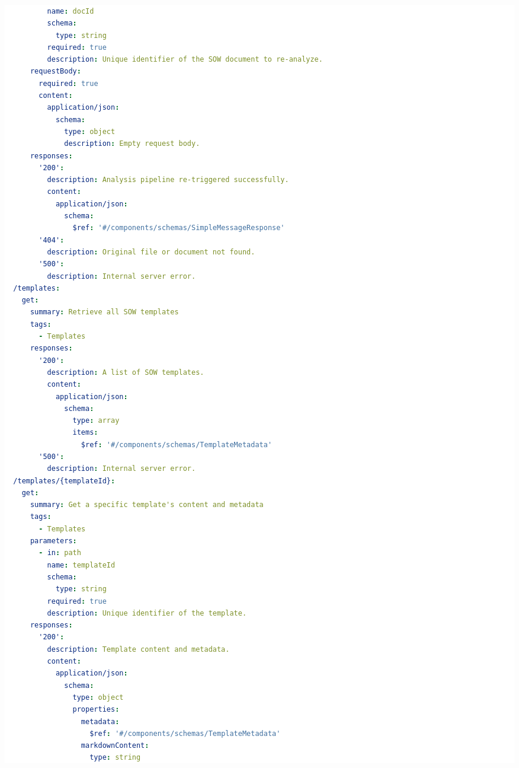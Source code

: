 ```yaml
          name: docId
          schema:
            type: string
          required: true
          description: Unique identifier of the SOW document to re-analyze.
      requestBody:
        required: true
        content:
          application/json:
            schema:
              type: object
              description: Empty request body.
      responses:
        '200':
          description: Analysis pipeline re-triggered successfully.
          content:
            application/json:
              schema:
                $ref: '#/components/schemas/SimpleMessageResponse'
        '404':
          description: Original file or document not found.
        '500':
          description: Internal server error.
  /templates:
    get:
      summary: Retrieve all SOW templates
      tags:
        - Templates
      responses:
        '200':
          description: A list of SOW templates.
          content:
            application/json:
              schema:
                type: array
                items:
                  $ref: '#/components/schemas/TemplateMetadata'
        '500':
          description: Internal server error.
  /templates/{templateId}:
    get:
      summary: Get a specific template's content and metadata
      tags:
        - Templates
      parameters:
        - in: path
          name: templateId
          schema:
            type: string
          required: true
          description: Unique identifier of the template.
      responses:
        '200':
          description: Template content and metadata.
          content:
            application/json:
              schema:
                type: object
                properties:
                  metadata:
                    $ref: '#/components/schemas/TemplateMetadata'
                  markdownContent:
                    type: string
```